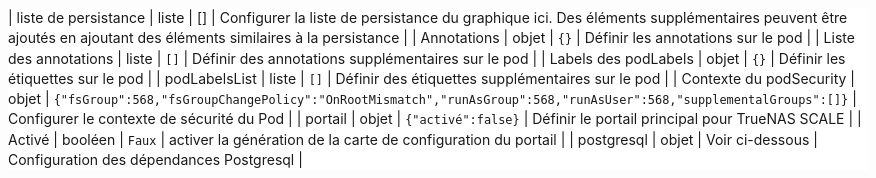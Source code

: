| liste de persistance                             | liste                | []                                                                                                                                            | Configurer la liste de persistance du graphique ici. Des éléments supplémentaires peuvent être ajoutés en ajoutant des éléments similaires à la persistance                                                                                                                                                                                                                                                          |
| Annotations                                      | objet                | `{}`                                                                                                                                          | Définir les annotations sur le pod                                                                                                                                                                                                                                                                                                                                                                                   |
| Liste des annotations                            | liste                | `[]`                                                                                                                                          | Définir des annotations supplémentaires sur le pod                                                                                                                                                                                                                                                                                                                                                                   |
| Labels des podLabels                             | objet                | `{}`                                                                                                                                          | Définir les étiquettes sur le pod                                                                                                                                                                                                                                                                                                                                                                                    |
| podLabelsList                                    | liste                | `[]`                                                                                                                                          | Définir des étiquettes supplémentaires sur le pod                                                                                                                                                                                                                                                                                                                                                                    |
| Contexte du podSecurity                          | objet                | `{"fsGroup":568,"fsGroupChangePolicy":"OnRootMismatch","runAsGroup":568,"runAsUser":568,"supplementalGroups":[]}`                             | Configurer le contexte de sécurité du Pod                                                                                                                                                                                                                                                                                                                                                                            |
| portail                                          | objet                | `{"activé":false}`                                                                                                                            | Définir le portail principal pour TrueNAS SCALE                                                                                                                                                                                                                                                                                                                                                                      |
| Activé                                           | booléen              | `Faux`                                                                                                                                        | activer la génération de la carte de configuration du portail                                                                                                                                                                                                                                                                                                                                                        |
| postgresql                                       | objet                | Voir ci-dessous                                                                                                                               | Configuration des dépendances Postgresql                                                                                                                                                                                                                                                                                                                                                                             |